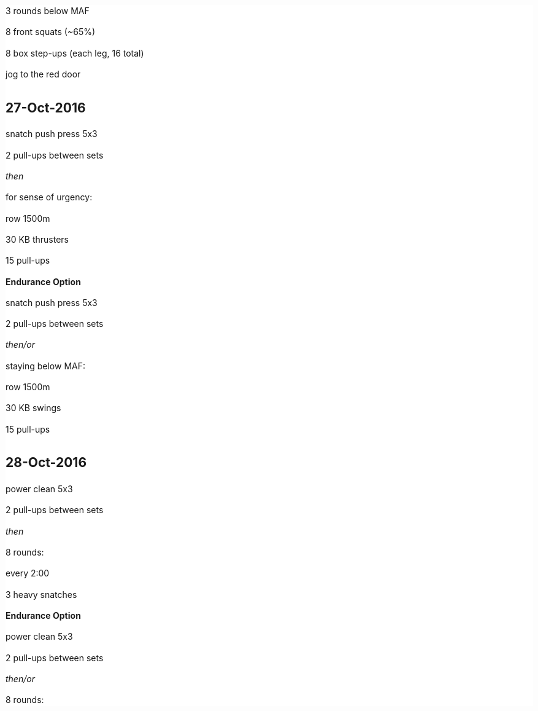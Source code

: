 3 rounds below MAF

8 front squats (\~65%)

8 box step-ups (each leg, 16 total)

jog to the red door

## 27-Oct-2016

snatch push press 5x3

2 pull-ups between sets

*then*

for sense of urgency:

row 1500m

30 KB thrusters

15 pull-ups

**Endurance Option**

snatch push press 5x3

2 pull-ups between sets

*then/or*

staying below MAF:

row 1500m

30 KB swings

15 pull-ups

## 28-Oct-2016

power clean 5x3

2 pull-ups between sets

*then*

8 rounds:

every 2:00

3 heavy snatches

**Endurance Option**

power clean 5x3

2 pull-ups between sets

*then/or*

8 rounds:
